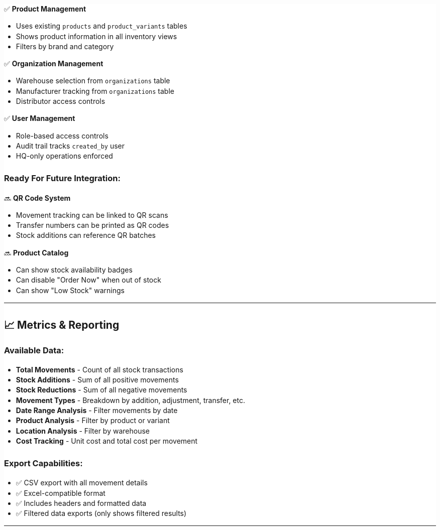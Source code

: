 ✅ **Product Management**

- Uses existing `products` and `product_variants` tables
- Shows product information in all inventory views
- Filters by brand and category

✅ **Organization Management**

- Warehouse selection from `organizations` table
- Manufacturer tracking from `organizations` table
- Distributor access controls

✅ **User Management**

- Role-based access controls
- Audit trail tracks `created_by` user
- HQ-only operations enforced

### Ready For Future Integration:

🔜 **QR Code System**

- Movement tracking can be linked to QR scans
- Transfer numbers can be printed as QR codes
- Stock additions can reference QR batches

🔜 **Product Catalog**

- Can show stock availability badges
- Can disable "Order Now" when out of stock
- Can show "Low Stock" warnings

---

## 📈 Metrics & Reporting

### Available Data:

- **Total Movements** - Count of all stock transactions
- **Stock Additions** - Sum of all positive movements
- **Stock Reductions** - Sum of all negative movements
- **Movement Types** - Breakdown by addition, adjustment, transfer, etc.
- **Date Range Analysis** - Filter movements by date
- **Product Analysis** - Filter by product or variant
- **Location Analysis** - Filter by warehouse
- **Cost Tracking** - Unit cost and total cost per movement

### Export Capabilities:

- ✅ CSV export with all movement details
- ✅ Excel-compatible format
- ✅ Includes headers and formatted data
- ✅ Filtered data exports (only shows filtered results)

---
